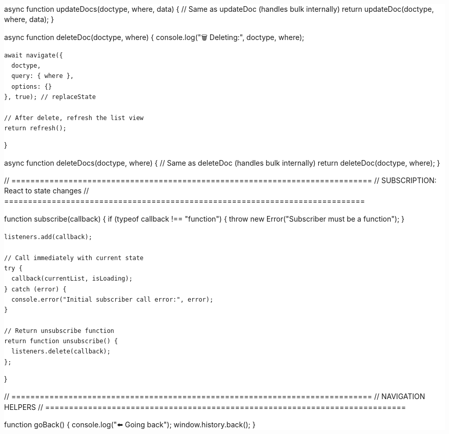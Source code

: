   async function updateDocs(doctype, where, data) {
    // Same as updateDoc (handles bulk internally)
    return updateDoc(doctype, where, data);
  }

  async function deleteDoc(doctype, where) {
    console.log("🗑️ Deleting:", doctype, where);
    
    await navigate({
      doctype,
      query: { where },
      options: {}
    }, true); // replaceState
    
    // After delete, refresh the list view
    return refresh();
  }

  async function deleteDocs(doctype, where) {
    // Same as deleteDoc (handles bulk internally)
    return deleteDoc(doctype, where);
  }

  // ============================================================================
  // SUBSCRIPTION: React to state changes
  // ============================================================================

  function subscribe(callback) {
    if (typeof callback !== "function") {
      throw new Error("Subscriber must be a function");
    }

    listeners.add(callback);

    // Call immediately with current state
    try {
      callback(currentList, isLoading);
    } catch (error) {
      console.error("Initial subscriber call error:", error);
    }

    // Return unsubscribe function
    return function unsubscribe() {
      listeners.delete(callback);
    };
  }

  // ============================================================================
  // NAVIGATION HELPERS
  // ============================================================================

  function goBack() {
    console.log("⬅️ Going back");
    window.history.back();
  }
